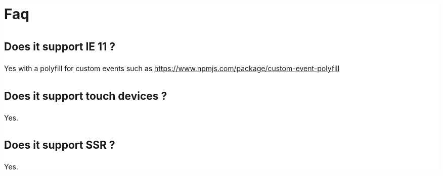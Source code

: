 # Faq

## Does it support IE 11 ?

Yes with a polyfill for custom events such as https://www.npmjs.com/package/custom-event-polyfill 

## Does it support touch devices ?

Yes.

## Does it support SSR ?

Yes.

















